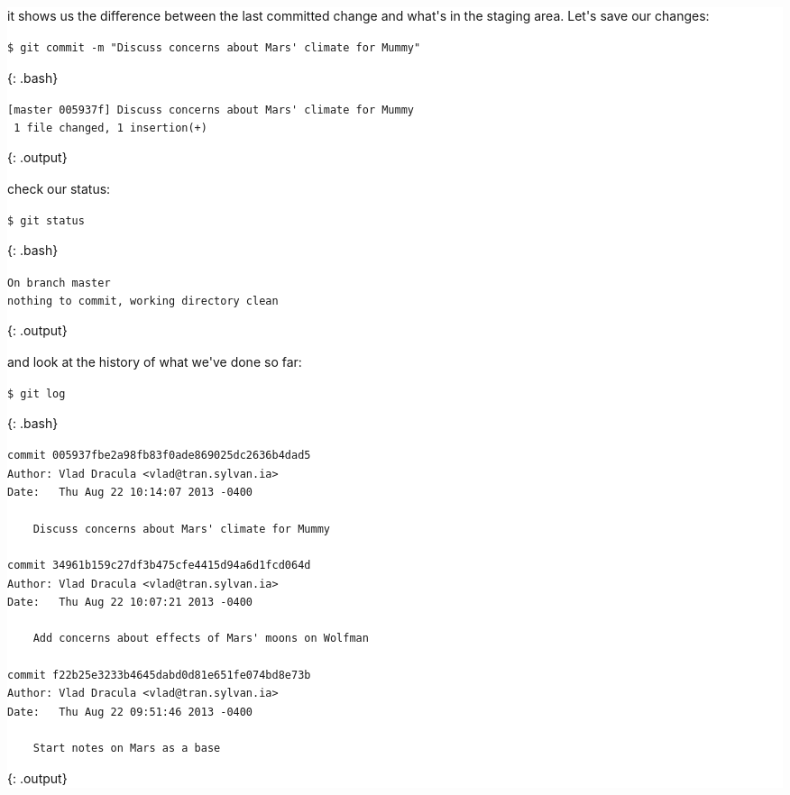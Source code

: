 it shows us the difference between
the last committed change
and what's in the staging area.
Let's save our changes:

~~~
$ git commit -m "Discuss concerns about Mars' climate for Mummy"
~~~
{: .bash}

~~~
[master 005937f] Discuss concerns about Mars' climate for Mummy
 1 file changed, 1 insertion(+)
~~~
{: .output}

check our status:

~~~
$ git status
~~~
{: .bash}

~~~
On branch master
nothing to commit, working directory clean
~~~
{: .output}

and look at the history of what we've done so far:

~~~
$ git log
~~~
{: .bash}

~~~
commit 005937fbe2a98fb83f0ade869025dc2636b4dad5
Author: Vlad Dracula <vlad@tran.sylvan.ia>
Date:   Thu Aug 22 10:14:07 2013 -0400

    Discuss concerns about Mars' climate for Mummy

commit 34961b159c27df3b475cfe4415d94a6d1fcd064d
Author: Vlad Dracula <vlad@tran.sylvan.ia>
Date:   Thu Aug 22 10:07:21 2013 -0400

    Add concerns about effects of Mars' moons on Wolfman

commit f22b25e3233b4645dabd0d81e651fe074bd8e73b
Author: Vlad Dracula <vlad@tran.sylvan.ia>
Date:   Thu Aug 22 09:51:46 2013 -0400

    Start notes on Mars as a base
~~~
{: .output}


[commit-messages]: http://tbaggery.com/2008/04/19/a-note-about-git-commit-messages.html